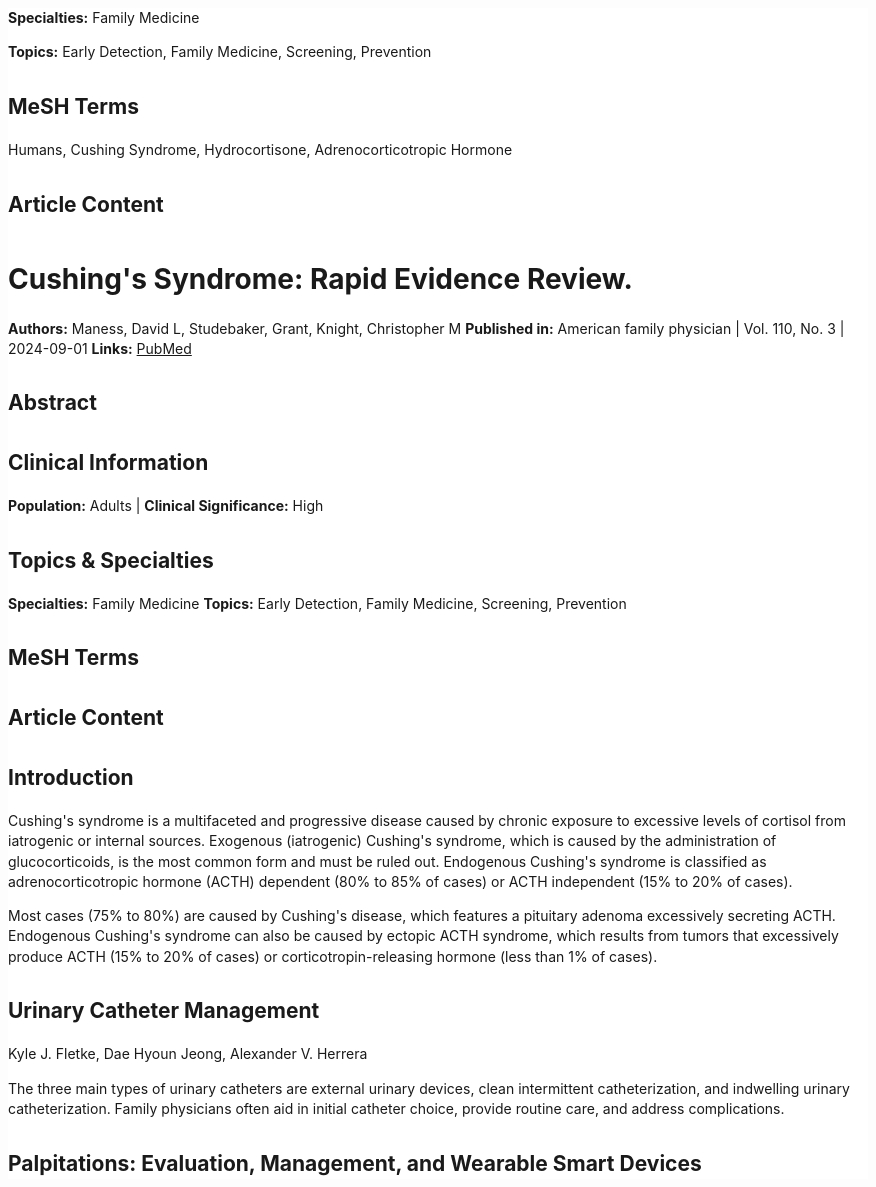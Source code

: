 **Specialties:** Family Medicine

**Topics:** Early Detection, Family Medicine, Screening, Prevention

## MeSH Terms

Humans, Cushing Syndrome, Hydrocortisone, Adrenocorticotropic Hormone

## Article Content

# Cushing's Syndrome: Rapid Evidence Review.
**Authors:** Maness, David L, Studebaker, Grant, Knight, Christopher M
**Published in:** American family physician | Vol. 110, No. 3 | 2024-09-01
**Links:** [PubMed](https://pubmed.ncbi.nlm.nih.gov/39283850/)
## Abstract
## Clinical Information
**Population:** Adults | **Clinical Significance:** High
## Topics & Specialties
**Specialties:** Family Medicine
**Topics:** Early Detection, Family Medicine, Screening, Prevention
## MeSH Terms
## Article Content

## Introduction

Cushing's syndrome is a multifaceted and progressive disease caused by chronic exposure to excessive levels of cortisol from iatrogenic or internal sources. Exogenous (iatrogenic) Cushing's syndrome, which is caused by the administration of glucocorticoids, is the most common form and must be ruled out. Endogenous Cushing's syndrome is classified as adrenocorticotropic hormone (ACTH) dependent (80% to 85% of cases) or ACTH independent (15% to 20% of cases).

Most cases (75% to 80%) are caused by Cushing's disease, which features a pituitary adenoma excessively secreting ACTH. Endogenous Cushing's syndrome can also be caused by ectopic ACTH syndrome, which results from tumors that excessively produce ACTH (15% to 20% of cases) or corticotropin-releasing hormone (less than 1% of cases).

## Urinary Catheter Management

Kyle J. Fletke, Dae Hyoun Jeong, Alexander V. Herrera

The three main types of urinary catheters are external urinary devices, clean intermittent catheterization, and indwelling urinary catheterization. Family physicians often aid in initial catheter choice, provide routine care, and address complications.

## Palpitations: Evaluation, Management, and Wearable Smart Devices
